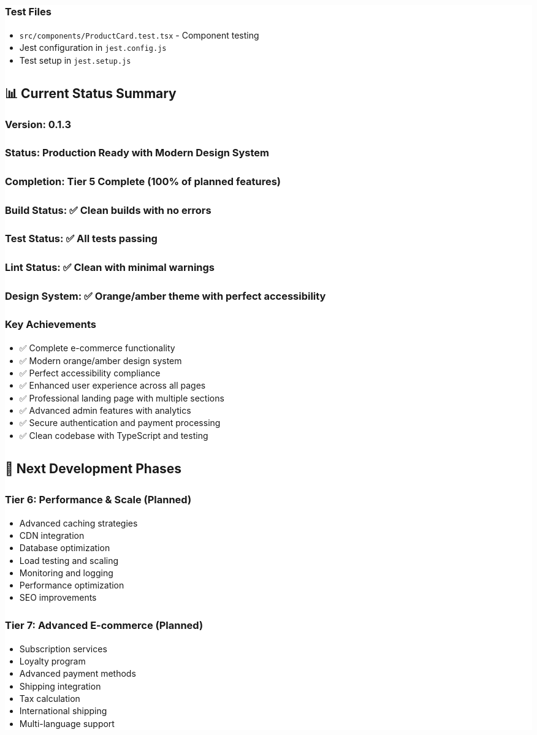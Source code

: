### **Test Files**
- `src/components/ProductCard.test.tsx` - Component testing
- Jest configuration in `jest.config.js`
- Test setup in `jest.setup.js`

## 📊 Current Status Summary

### **Version**: 0.1.3
### **Status**: Production Ready with Modern Design System
### **Completion**: Tier 5 Complete (100% of planned features)
### **Build Status**: ✅ Clean builds with no errors
### **Test Status**: ✅ All tests passing
### **Lint Status**: ✅ Clean with minimal warnings
### **Design System**: ✅ Orange/amber theme with perfect accessibility

### **Key Achievements**
- ✅ Complete e-commerce functionality
- ✅ Modern orange/amber design system
- ✅ Perfect accessibility compliance
- ✅ Enhanced user experience across all pages
- ✅ Professional landing page with multiple sections
- ✅ Advanced admin features with analytics
- ✅ Secure authentication and payment processing
- ✅ Clean codebase with TypeScript and testing

## 🎯 Next Development Phases

### **Tier 6: Performance & Scale** (Planned)
- Advanced caching strategies
- CDN integration
- Database optimization
- Load testing and scaling
- Monitoring and logging
- Performance optimization
- SEO improvements

### **Tier 7: Advanced E-commerce** (Planned)
- Subscription services
- Loyalty program
- Advanced payment methods
- Shipping integration
- Tax calculation
- International shipping
- Multi-language support
